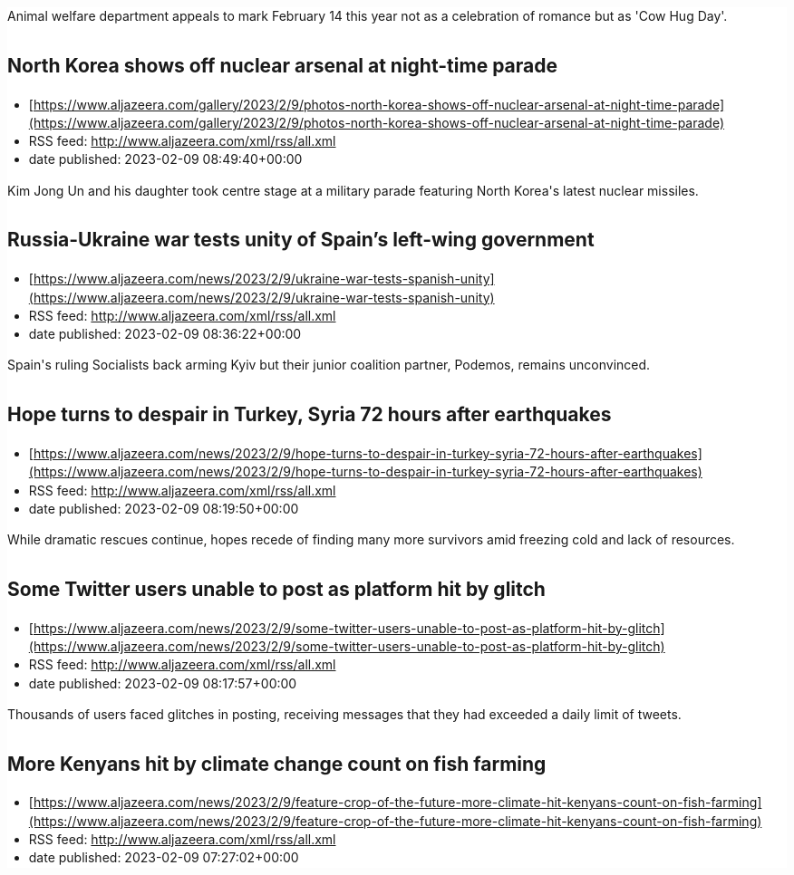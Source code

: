 Animal welfare department appeals to mark February 14 this year not as a celebration of romance but as &#039;Cow Hug Day&#039;.

## North Korea shows off nuclear arsenal at night-time parade
 - [https://www.aljazeera.com/gallery/2023/2/9/photos-north-korea-shows-off-nuclear-arsenal-at-night-time-parade](https://www.aljazeera.com/gallery/2023/2/9/photos-north-korea-shows-off-nuclear-arsenal-at-night-time-parade)
 - RSS feed: http://www.aljazeera.com/xml/rss/all.xml
 - date published: 2023-02-09 08:49:40+00:00

Kim Jong Un and his daughter took centre stage at a military parade featuring North Korea&#039;s latest nuclear missiles.

## Russia-Ukraine war tests unity of Spain’s left-wing government
 - [https://www.aljazeera.com/news/2023/2/9/ukraine-war-tests-spanish-unity](https://www.aljazeera.com/news/2023/2/9/ukraine-war-tests-spanish-unity)
 - RSS feed: http://www.aljazeera.com/xml/rss/all.xml
 - date published: 2023-02-09 08:36:22+00:00

Spain&#039;s ruling Socialists back arming Kyiv but their junior coalition partner, Podemos, remains unconvinced.

## Hope turns to despair in Turkey, Syria 72 hours after earthquakes
 - [https://www.aljazeera.com/news/2023/2/9/hope-turns-to-despair-in-turkey-syria-72-hours-after-earthquakes](https://www.aljazeera.com/news/2023/2/9/hope-turns-to-despair-in-turkey-syria-72-hours-after-earthquakes)
 - RSS feed: http://www.aljazeera.com/xml/rss/all.xml
 - date published: 2023-02-09 08:19:50+00:00

While dramatic rescues continue, hopes recede of finding many more survivors amid freezing cold and lack of resources.

## Some Twitter users unable to post as platform hit by glitch
 - [https://www.aljazeera.com/news/2023/2/9/some-twitter-users-unable-to-post-as-platform-hit-by-glitch](https://www.aljazeera.com/news/2023/2/9/some-twitter-users-unable-to-post-as-platform-hit-by-glitch)
 - RSS feed: http://www.aljazeera.com/xml/rss/all.xml
 - date published: 2023-02-09 08:17:57+00:00

Thousands of users faced glitches in posting, receiving messages that they had exceeded a daily limit of tweets.

## More Kenyans hit by climate change count on fish farming
 - [https://www.aljazeera.com/news/2023/2/9/feature-crop-of-the-future-more-climate-hit-kenyans-count-on-fish-farming](https://www.aljazeera.com/news/2023/2/9/feature-crop-of-the-future-more-climate-hit-kenyans-count-on-fish-farming)
 - RSS feed: http://www.aljazeera.com/xml/rss/all.xml
 - date published: 2023-02-09 07:27:02+00:00
